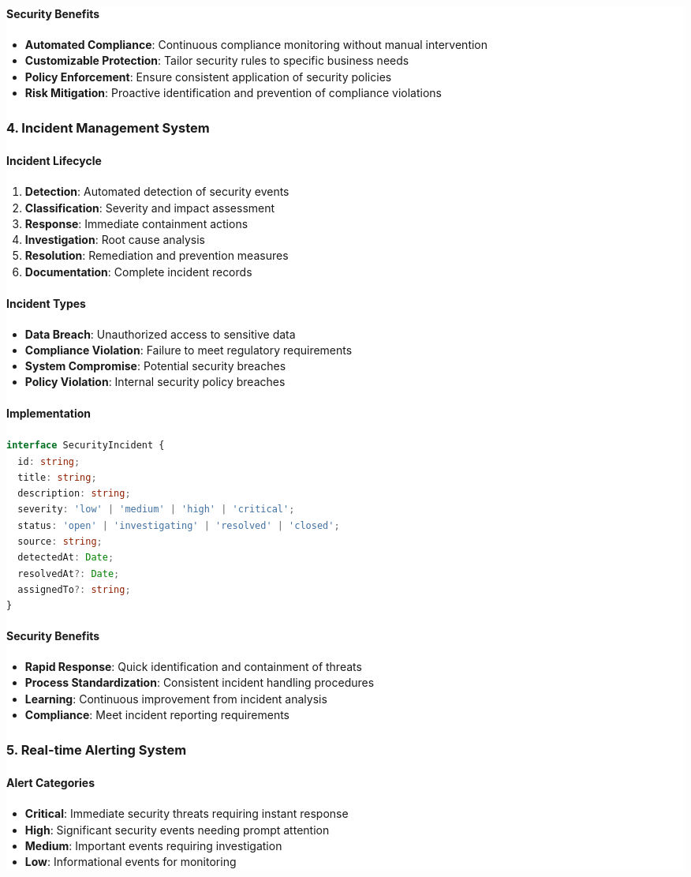 #### Security Benefits
- **Automated Compliance**: Continuous compliance monitoring without manual intervention
- **Customizable Protection**: Tailor security rules to specific business needs
- **Policy Enforcement**: Ensure consistent application of security policies
- **Risk Mitigation**: Proactive identification and prevention of compliance violations

### 4. Incident Management System

#### Incident Lifecycle
1. **Detection**: Automated detection of security events
2. **Classification**: Severity and impact assessment
3. **Response**: Immediate containment actions
4. **Investigation**: Root cause analysis
5. **Resolution**: Remediation and prevention measures
6. **Documentation**: Complete incident records

#### Incident Types
- **Data Breach**: Unauthorized access to sensitive data
- **Compliance Violation**: Failure to meet regulatory requirements
- **System Compromise**: Potential security breaches
- **Policy Violation**: Internal security policy breaches

#### Implementation
```typescript
interface SecurityIncident {
  id: string;
  title: string;
  description: string;
  severity: 'low' | 'medium' | 'high' | 'critical';
  status: 'open' | 'investigating' | 'resolved' | 'closed';
  source: string;
  detectedAt: Date;
  resolvedAt?: Date;
  assignedTo?: string;
}
```

#### Security Benefits
- **Rapid Response**: Quick identification and containment of threats
- **Process Standardization**: Consistent incident handling procedures
- **Learning**: Continuous improvement from incident analysis
- **Compliance**: Meet incident reporting requirements

### 5. Real-time Alerting System

#### Alert Categories
- **Critical**: Immediate security threats requiring instant response
- **High**: Significant security events needing prompt attention
- **Medium**: Important events requiring investigation
- **Low**: Informational events for monitoring
